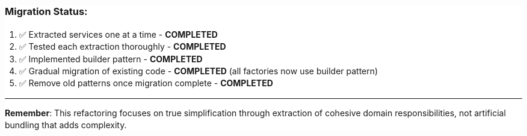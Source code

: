 ### **Migration Status:**
1. ✅ Extracted services one at a time - **COMPLETED**
2. ✅ Tested each extraction thoroughly - **COMPLETED**  
3. ✅ Implemented builder pattern - **COMPLETED**
4. ✅ Gradual migration of existing code - **COMPLETED** (all factories now use builder pattern)
5. ✅ Remove old patterns once migration complete - **COMPLETED**

---

**Remember**: This refactoring focuses on true simplification through extraction of cohesive domain responsibilities, not artificial bundling that adds complexity.
